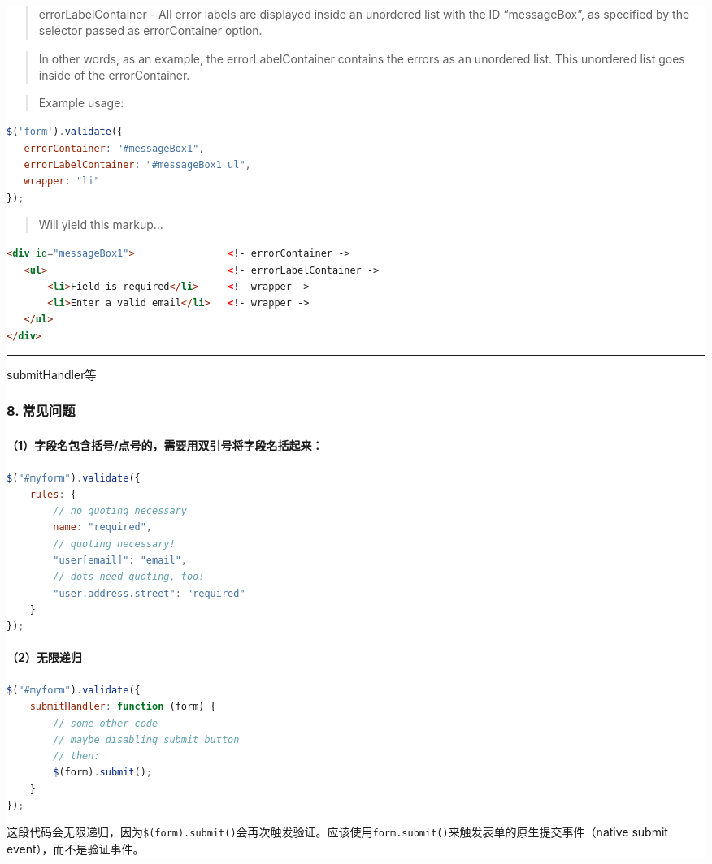 
> errorLabelContainer - All error labels are displayed inside an unordered list with the ID “messageBox”, as specified by the selector passed as errorContainer option.

> In other words, as an example, the errorLabelContainer contains the errors as an unordered list. This unordered list goes inside of the errorContainer.

> Example usage:

```javascript
$('form').validate({
   errorContainer: "#messageBox1",
   errorLabelContainer: "#messageBox1 ul",
   wrapper: "li"
});
```

> Will yield this markup...

```html
<div id="messageBox1">                <!- errorContainer ->
   <ul>                               <!- errorLabelContainer ->
       <li>Field is required</li>     <!- wrapper ->
       <li>Enter a valid email</li>   <!- wrapper ->
   </ul>
</div>
```

---

submitHandler等
### 8. 常见问题

#### （1）字段名包含括号/点号的，需要用双引号将字段名括起来：
```javascript
$("#myform").validate({
    rules: {
        // no quoting necessary
        name: "required",
        // quoting necessary!
        "user[email]": "email",
        // dots need quoting, too!
        "user.address.street": "required"
    }
});
```
 
 
#### （2）无限递归
```javascript
$("#myform").validate({
    submitHandler: function (form) {
        // some other code
        // maybe disabling submit button
        // then:
        $(form).submit();
    }
});
```
这段代码会无限递归，因为`$(form).submit()`会再次触发验证。应该使用`form.submit()`来触发表单的原生提交事件（native submit event），而不是验证事件。
